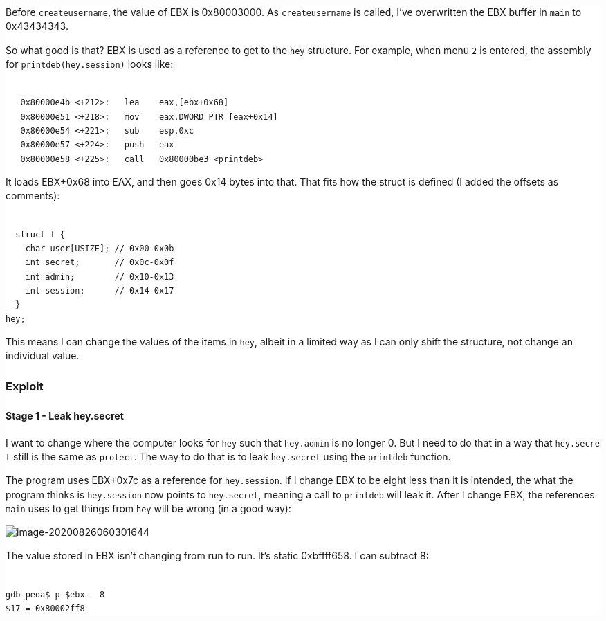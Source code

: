 Before `createusername`, the value of EBX is 0x80003000. As `createusername` is called, I’ve overwritten the EBX buffer in `main` to 0x43434343.

So what good is that? EBX is used as a reference to get to the `hey` structure. For example, when menu `2` is entered, the assembly for `printdeb(hey.session)` looks like:

```

   0x80000e4b <+212>:   lea    eax,[ebx+0x68]
   0x80000e51 <+218>:   mov    eax,DWORD PTR [eax+0x14]
   0x80000e54 <+221>:   sub    esp,0xc
   0x80000e57 <+224>:   push   eax
   0x80000e58 <+225>:   call   0x80000be3 <printdeb>

```

It loads EBX+0x68 into EAX, and then goes 0x14 bytes into that. That fits how the struct is defined (I added the offsets as comments):

```

  struct f {
    char user[USIZE]; // 0x00-0x0b
    int secret;       // 0x0c-0x0f
    int admin;        // 0x10-0x13
    int session;      // 0x14-0x17
  }
hey;

```

This means I can change the values of the items in `hey`, albeit in a limited way as I can only shift the structure, not change an individual value.

### Exploit

#### Stage 1 - Leak hey.secret

I want to change where the computer looks for `hey` such that `hey.admin` is no longer 0. But I need to do that in a way that `hey.secret` still is the same as `protect`. The way to do that is to leak `hey.secret` using the `printdeb` function.

The program uses EBX+0x7c as a reference for `hey.session`. If I change EBX to be eight less than it is intended, the what the program thinks is `hey.session` now points to `hey.secret`, meaning a call to `printdeb` will leak it. After I change EBX, the references `main` uses to get things from `hey` will be wrong (in a good way):

![image-20200826060301644](https://0xdfimages.gitlab.io/img/image-20200826060301644.png)

The value stored in EBX isn’t changing from run to run. It’s static 0xbffff658. I can subtract 8:

```

gdb-peda$ p $ebx - 8
$17 = 0x80002ff8

```
